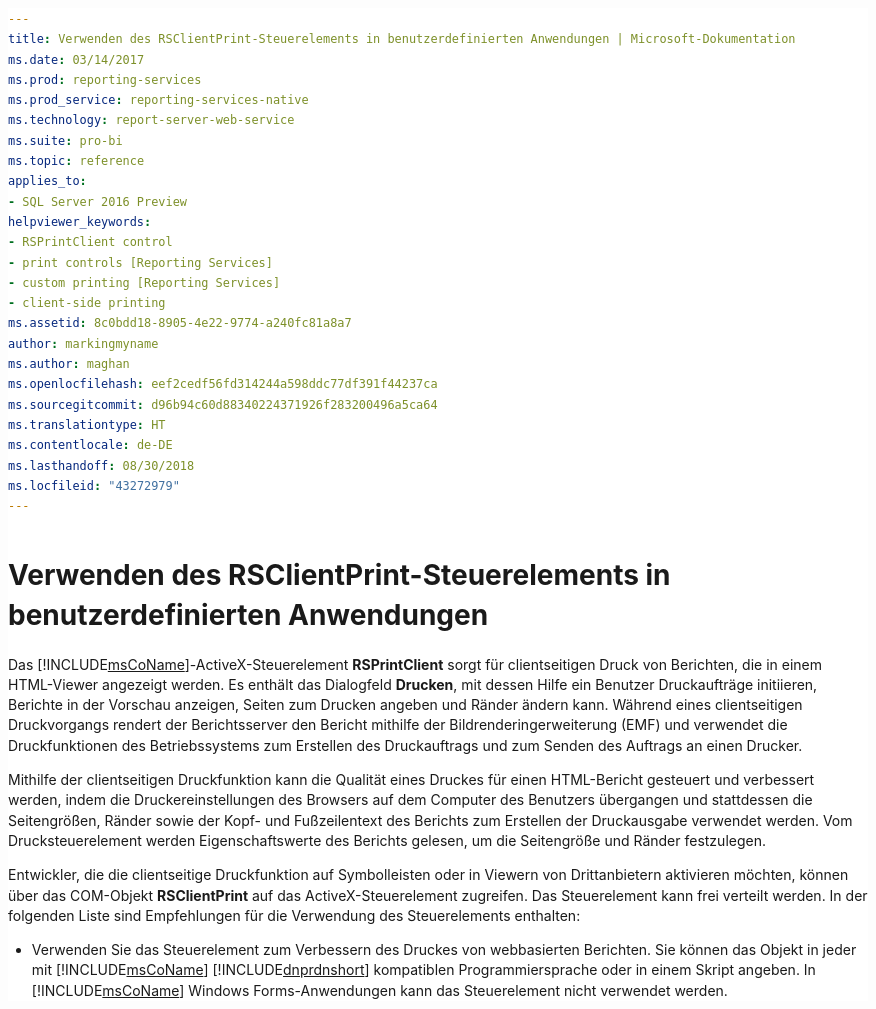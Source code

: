 ```yaml
---
title: Verwenden des RSClientPrint-Steuerelements in benutzerdefinierten Anwendungen | Microsoft-Dokumentation
ms.date: 03/14/2017
ms.prod: reporting-services
ms.prod_service: reporting-services-native
ms.technology: report-server-web-service
ms.suite: pro-bi
ms.topic: reference
applies_to:
- SQL Server 2016 Preview
helpviewer_keywords:
- RSPrintClient control
- print controls [Reporting Services]
- custom printing [Reporting Services]
- client-side printing
ms.assetid: 8c0bdd18-8905-4e22-9774-a240fc81a8a7
author: markingmyname
ms.author: maghan
ms.openlocfilehash: eef2cedf56fd314244a598ddc77df391f44237ca
ms.sourcegitcommit: d96b94c60d88340224371926f283200496a5ca64
ms.translationtype: HT
ms.contentlocale: de-DE
ms.lasthandoff: 08/30/2018
ms.locfileid: "43272979"
---
```

# <a name="using-the-rsclientprint-control-in-custom-applications"></a>Verwenden des RSClientPrint-Steuerelements in benutzerdefinierten Anwendungen
  Das [!INCLUDE[msCoName](../../../includes/msconame-md.md)]-ActiveX-Steuerelement **RSPrintClient** sorgt für clientseitigen Druck von Berichten, die in einem HTML-Viewer angezeigt werden. Es enthält das Dialogfeld **Drucken**, mit dessen Hilfe ein Benutzer Druckaufträge initiieren, Berichte in der Vorschau anzeigen, Seiten zum Drucken angeben und Ränder ändern kann. Während eines clientseitigen Druckvorgangs rendert der Berichtsserver den Bericht mithilfe der Bildrenderingerweiterung (EMF) und verwendet die Druckfunktionen des Betriebssystems zum Erstellen des Druckauftrags und zum Senden des Auftrags an einen Drucker.  
  
 Mithilfe der clientseitigen Druckfunktion kann die Qualität eines Druckes für einen HTML-Bericht gesteuert und verbessert werden, indem die Druckereinstellungen des Browsers auf dem Computer des Benutzers übergangen und stattdessen die Seitengrößen, Ränder sowie der Kopf- und Fußzeilentext des Berichts zum Erstellen der Druckausgabe verwendet werden. Vom Drucksteuerelement werden Eigenschaftswerte des Berichts gelesen, um die Seitengröße und Ränder festzulegen.  
  
 Entwickler, die die clientseitige Druckfunktion auf Symbolleisten oder in Viewern von Drittanbietern aktivieren möchten, können über das COM-Objekt **RSClientPrint** auf das ActiveX-Steuerelement zugreifen. Das Steuerelement kann frei verteilt werden. In der folgenden Liste sind Empfehlungen für die Verwendung des Steuerelements enthalten:  
  
-   Verwenden Sie das Steuerelement zum Verbessern des Druckes von webbasierten Berichten. Sie können das Objekt in jeder mit [!INCLUDE[msCoName](../../../includes/msconame-md.md)] [!INCLUDE[dnprdnshort](../../../includes/dnprdnshort-md.md)] kompatiblen Programmiersprache oder in einem Skript angeben. In [!INCLUDE[msCoName](../../../includes/msconame-md.md)] Windows Forms-Anwendungen kann das Steuerelement nicht verwendet werden.  
  
